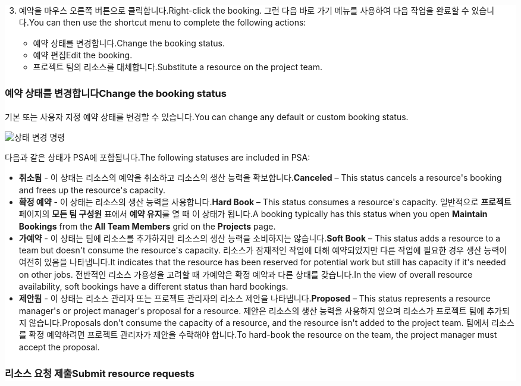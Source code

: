 3. <span data-ttu-id="45280-255">예약을 마우스 오른쪽 버튼으로 클릭합니다.</span><span class="sxs-lookup"><span data-stu-id="45280-255">Right-click the booking.</span></span> <span data-ttu-id="45280-256">그런 다음 바로 가기 메뉴를 사용하여 다음 작업을 완료할 수 있습니다.</span><span class="sxs-lookup"><span data-stu-id="45280-256">You can then use the shortcut menu to complete the following actions:</span></span>

    - <span data-ttu-id="45280-257">예약 상태를 변경합니다.</span><span class="sxs-lookup"><span data-stu-id="45280-257">Change the booking status.</span></span>
    - <span data-ttu-id="45280-258">예약 편집</span><span class="sxs-lookup"><span data-stu-id="45280-258">Edit the booking.</span></span>
    - <span data-ttu-id="45280-259">프로젝트 팀의 리소스를 대체합니다.</span><span class="sxs-lookup"><span data-stu-id="45280-259">Substitute a resource on the project team.</span></span>

### <a name="change-the-booking-status"></a><span data-ttu-id="45280-260">예약 상태를 변경합니다</span><span class="sxs-lookup"><span data-stu-id="45280-260">Change the booking status</span></span>

<span data-ttu-id="45280-261">기본 또는 사용자 지정 예약 상태를 변경할 수 있습니다.</span><span class="sxs-lookup"><span data-stu-id="45280-261">You can change any default or custom booking status.</span></span>

![상태 변경 명령](media/Resource-Management-image42.png)

<span data-ttu-id="45280-263">다음과 같은 상태가 PSA에 포함됩니다.</span><span class="sxs-lookup"><span data-stu-id="45280-263">The following statuses are included in PSA:</span></span>

- <span data-ttu-id="45280-264">**취소됨** - 이 상태는 리소스의 예약을 취소하고 리소스의 생산 능력을 확보합니다.</span><span class="sxs-lookup"><span data-stu-id="45280-264">**Canceled** – This status cancels a resource's booking and frees up the resource's capacity.</span></span>
- <span data-ttu-id="45280-265">**확정 예약** - 이 상태는 리소스의 생산 능력을 사용합니다.</span><span class="sxs-lookup"><span data-stu-id="45280-265">**Hard Book** – This status consumes a resource's capacity.</span></span> <span data-ttu-id="45280-266">일반적으로 **프로젝트** 페이지의 **모든 팀 구성원** 표에서 **예약 유지**를 열 때 이 상태가 됩니다.</span><span class="sxs-lookup"><span data-stu-id="45280-266">A booking typically has this status when you open **Maintain Bookings** from the **All Team Members** grid on the **Projects** page.</span></span>
- <span data-ttu-id="45280-267">**가예약** - 이 상태는 팀에 리소스를 추가하지만 리소스의 생산 능력을 소비하지는 않습니다.</span><span class="sxs-lookup"><span data-stu-id="45280-267">**Soft Book** – This status adds a resource to a team but doesn't consume the resource's capacity.</span></span> <span data-ttu-id="45280-268">리소스가 잠재적인 작업에 대해 예약되었지만 다른 작업에 필요한 경우 생산 능력이 여전히 있음을 나타냅니다.</span><span class="sxs-lookup"><span data-stu-id="45280-268">It indicates that the resource has been reserved for potential work but still has capacity if it's needed on other jobs.</span></span> <span data-ttu-id="45280-269">전반적인 리소스 가용성을 고려할 때 가예약은 확정 예약과 다른 상태를 갖습니다.</span><span class="sxs-lookup"><span data-stu-id="45280-269">In the view of overall resource availability, soft bookings have a different status than hard bookings.</span></span>
- <span data-ttu-id="45280-270">**제안됨** - 이 상태는 리소스 관리자 또는 프로젝트 관리자의 리소스 제안을 나타냅니다.</span><span class="sxs-lookup"><span data-stu-id="45280-270">**Proposed** – This status represents a resource manager's or project manager's proposal for a resource.</span></span> <span data-ttu-id="45280-271">제안은 리소스의 생산 능력을 사용하지 않으며 리소스가 프로젝트 팀에 추가되지 않습니다.</span><span class="sxs-lookup"><span data-stu-id="45280-271">Proposals don't consume the capacity of a resource, and the resource isn't added to the project team.</span></span> <span data-ttu-id="45280-272">팀에서 리소스를 확정 예약하려면 프로젝트 관리자가 제안을 수락해야 합니다.</span><span class="sxs-lookup"><span data-stu-id="45280-272">To hard-book the resource on the team, the project manager must accept the proposal.</span></span>

### <a name="submit-resource-requests"></a><span data-ttu-id="45280-273">리소스 요청 제출</span><span class="sxs-lookup"><span data-stu-id="45280-273">Submit resource requests</span></span>
